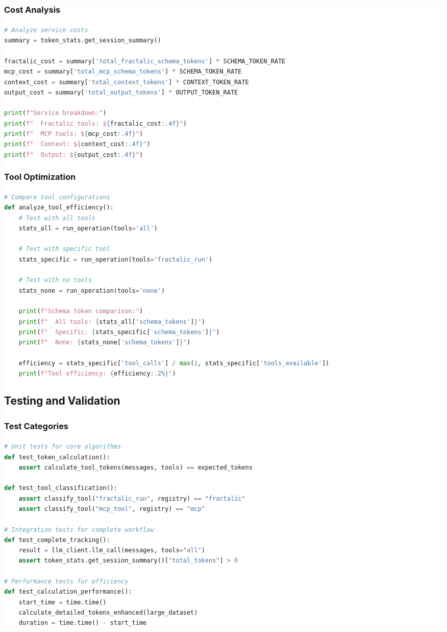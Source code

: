 ### Cost Analysis

```python
# Analyze service costs
summary = token_stats.get_session_summary()

fractalic_cost = summary['total_fractalic_schema_tokens'] * SCHEMA_TOKEN_RATE
mcp_cost = summary['total_mcp_schema_tokens'] * SCHEMA_TOKEN_RATE
context_cost = summary['total_context_tokens'] * CONTEXT_TOKEN_RATE
output_cost = summary['total_output_tokens'] * OUTPUT_TOKEN_RATE

print(f"Service breakdown:")
print(f"  Fractalic tools: ${fractalic_cost:.4f}")
print(f"  MCP tools: ${mcp_cost:.4f}")
print(f"  Context: ${context_cost:.4f}")
print(f"  Output: ${output_cost:.4f}")
```

### Tool Optimization

```python
# Compare tool configurations
def analyze_tool_efficiency():
    # Test with all tools
    stats_all = run_operation(tools='all')
    
    # Test with specific tool
    stats_specific = run_operation(tools='fractalic_run')
    
    # Test with no tools
    stats_none = run_operation(tools='none')
    
    print(f"Schema token comparison:")
    print(f"  All tools: {stats_all['schema_tokens']}")
    print(f"  Specific: {stats_specific['schema_tokens']}")  
    print(f"  None: {stats_none['schema_tokens']}")
    
    efficiency = stats_specific['tool_calls'] / max(1, stats_specific['tools_available'])
    print(f"Tool efficiency: {efficiency:.2%}")
```

## Testing and Validation

### Test Categories

```python
# Unit tests for core algorithms
def test_token_calculation():
    assert calculate_tool_tokens(messages, tools) == expected_tokens

def test_tool_classification():
    assert classify_tool("fractalic_run", registry) == "fractalic"
    assert classify_tool("mcp_tool", registry) == "mcp"

# Integration tests for complete workflow
def test_complete_tracking():
    result = llm_client.llm_call(messages, tools="all")
    assert token_stats.get_session_summary()["total_tokens"] > 0

# Performance tests for efficiency
def test_calculation_performance():
    start_time = time.time()
    calculate_detailed_tokens_enhanced(large_dataset)
    duration = time.time() - start_time
```